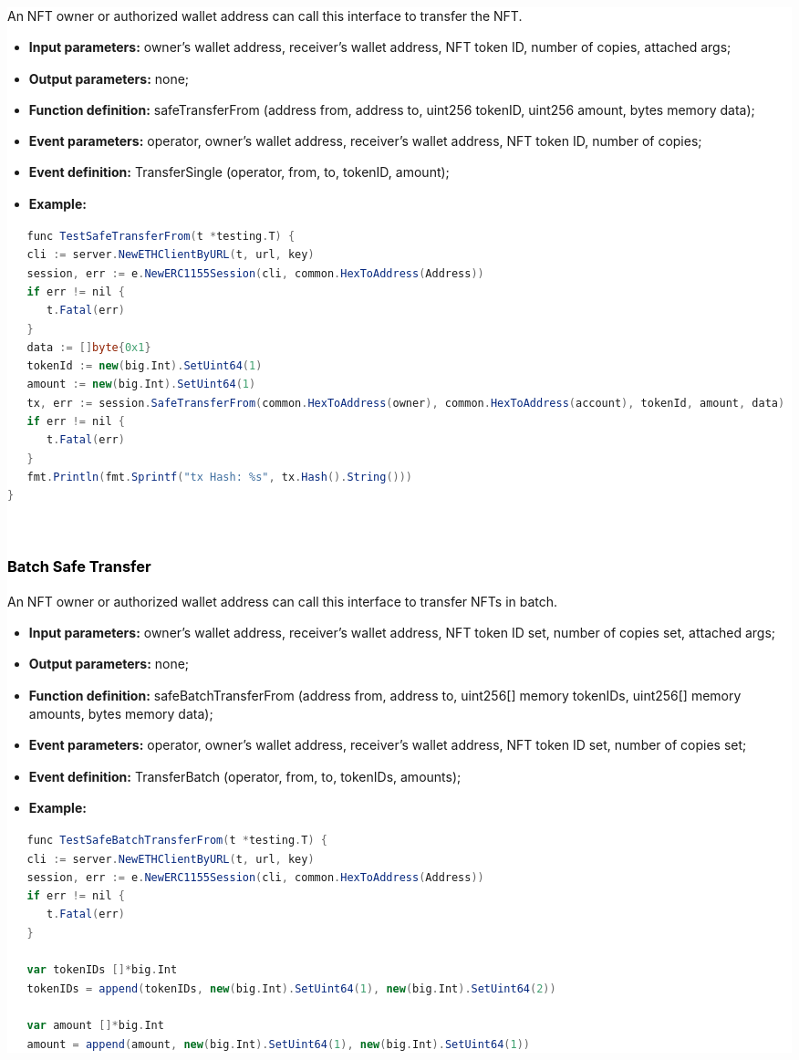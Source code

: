 An NFT owner or authorized wallet address can call this interface to transfer the NFT. 

- **Input parameters:** owner’s wallet address, receiver’s wallet address, NFT token ID, number of copies, attached args;

- **Output parameters:** none;

- **Function definition:** safeTransferFrom (address from, address to, uint256 tokenID, uint256 amount, bytes memory data);

- **Event parameters:** operator, owner’s wallet address, receiver’s wallet address, NFT token ID, number of copies;

- **Event definition:** TransferSingle (operator, from, to, tokenID, amount);

- **Example:** 

```groovy
   func TestSafeTransferFrom(t *testing.T) {
   cli := server.NewETHClientByURL(t, url, key)
   session, err := e.NewERC1155Session(cli, common.HexToAddress(Address))
   if err != nil {
      t.Fatal(err)
   }
   data := []byte{0x1}
   tokenId := new(big.Int).SetUint64(1)
   amount := new(big.Int).SetUint64(1)
   tx, err := session.SafeTransferFrom(common.HexToAddress(owner), common.HexToAddress(account), tokenId, amount, data)
   if err != nil {
      t.Fatal(err)
   }
   fmt.Println(fmt.Sprintf("tx Hash: %s", tx.Hash().String()))
}
```

<br/>

### <font color=Black>Batch Safe Transfer</font>


An NFT owner or authorized wallet address can call this interface to transfer NFTs in batch.

- **Input parameters:** owner’s wallet address, receiver’s wallet address, NFT token ID set, number of copies set, attached args;

- **Output parameters:** none;

- **Function definition:** safeBatchTransferFrom (address from, address to, uint256[] memory tokenIDs, uint256[] memory amounts, bytes memory data);

- **Event parameters:** operator, owner’s wallet address, receiver’s wallet address, NFT token ID set, number of copies set;

- **Event definition:** TransferBatch (operator, from, to, tokenIDs, amounts);

- **Example:**

```groovy
   func TestSafeBatchTransferFrom(t *testing.T) {
   cli := server.NewETHClientByURL(t, url, key)
   session, err := e.NewERC1155Session(cli, common.HexToAddress(Address))
   if err != nil {
      t.Fatal(err)
   }

   var tokenIDs []*big.Int
   tokenIDs = append(tokenIDs, new(big.Int).SetUint64(1), new(big.Int).SetUint64(2))

   var amount []*big.Int
   amount = append(amount, new(big.Int).SetUint64(1), new(big.Int).SetUint64(1))

```
